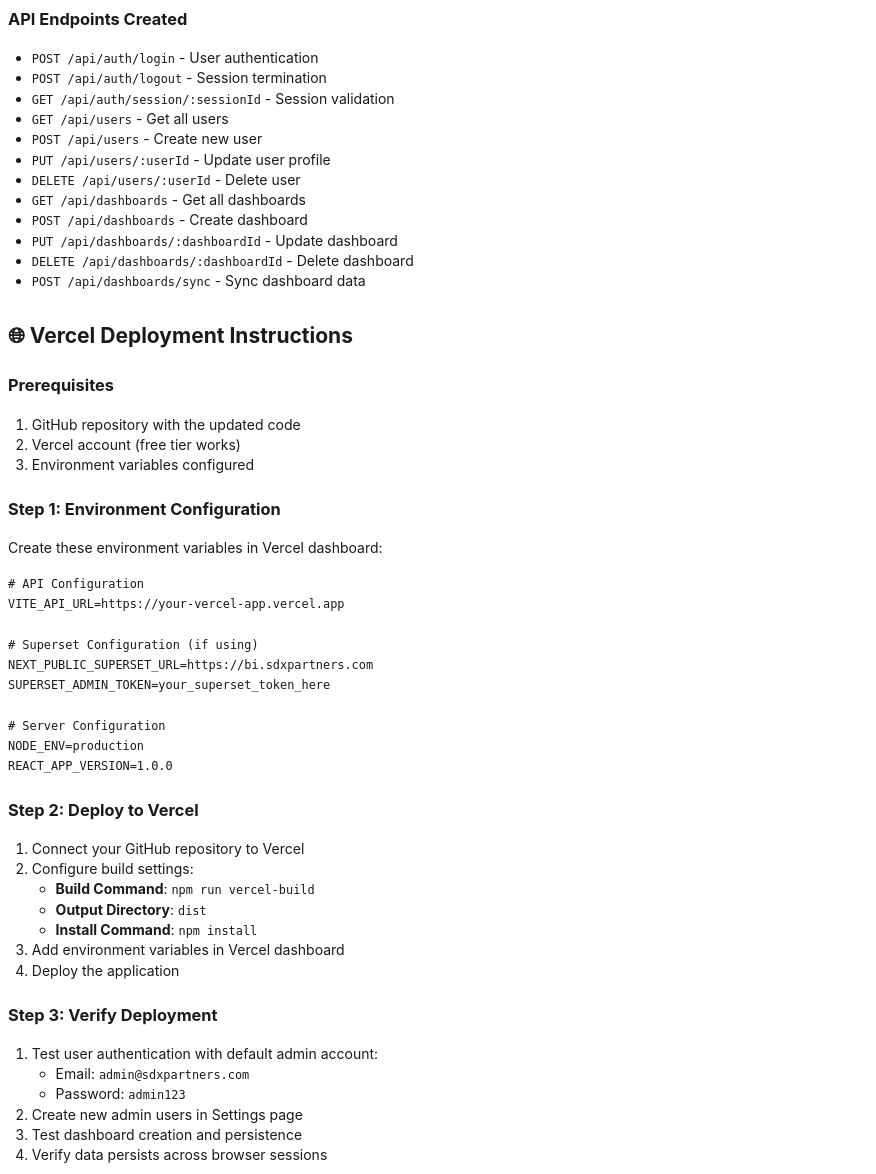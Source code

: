 ### **API Endpoints Created**
- `POST /api/auth/login` - User authentication
- `POST /api/auth/logout` - Session termination
- `GET /api/auth/session/:sessionId` - Session validation
- `GET /api/users` - Get all users
- `POST /api/users` - Create new user
- `PUT /api/users/:userId` - Update user profile
- `DELETE /api/users/:userId` - Delete user
- `GET /api/dashboards` - Get all dashboards
- `POST /api/dashboards` - Create dashboard
- `PUT /api/dashboards/:dashboardId` - Update dashboard
- `DELETE /api/dashboards/:dashboardId` - Delete dashboard
- `POST /api/dashboards/sync` - Sync dashboard data

## 🌐 **Vercel Deployment Instructions**

### **Prerequisites**
1. GitHub repository with the updated code
2. Vercel account (free tier works)
3. Environment variables configured

### **Step 1: Environment Configuration**
Create these environment variables in Vercel dashboard:

```env
# API Configuration
VITE_API_URL=https://your-vercel-app.vercel.app

# Superset Configuration (if using)
NEXT_PUBLIC_SUPERSET_URL=https://bi.sdxpartners.com
SUPERSET_ADMIN_TOKEN=your_superset_token_here

# Server Configuration
NODE_ENV=production
REACT_APP_VERSION=1.0.0
```

### **Step 2: Deploy to Vercel**
1. Connect your GitHub repository to Vercel
2. Configure build settings:
   - **Build Command**: `npm run vercel-build`
   - **Output Directory**: `dist`
   - **Install Command**: `npm install`
3. Add environment variables in Vercel dashboard
4. Deploy the application

### **Step 3: Verify Deployment**
1. Test user authentication with default admin account:
   - Email: `admin@sdxpartners.com`
   - Password: `admin123`
2. Create new admin users in Settings page
3. Test dashboard creation and persistence
4. Verify data persists across browser sessions
